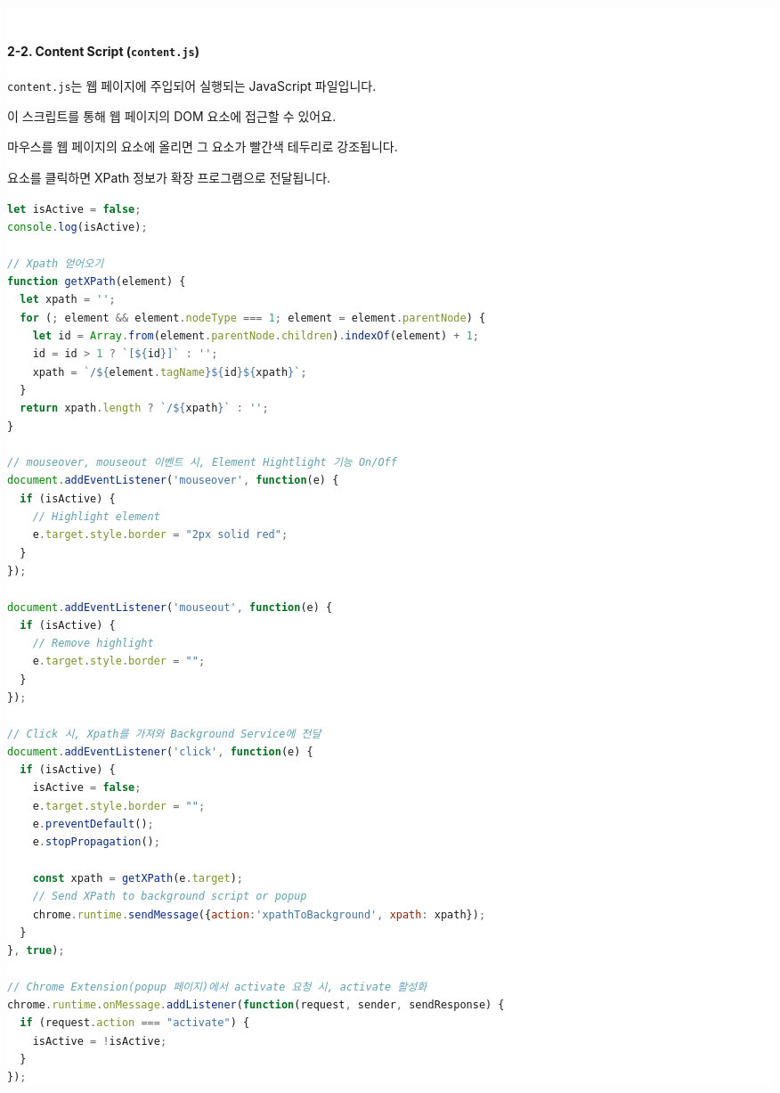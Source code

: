 <br/>

#### 2-2. Content Script (`content.js`)

`content.js`는 웹 페이지에 주입되어 실행되는 JavaScript 파일입니다. 

이 스크립트를 통해 웹 페이지의 DOM 요소에 접근할 수 있어요.

마우스를 웹 페이지의 요소에 올리면 그 요소가 빨간색 테두리로 강조됩니다. 

요소를 클릭하면 XPath 정보가 확장 프로그램으로 전달됩니다.

```javascript
let isActive = false;
console.log(isActive);

// Xpath 얻어오기
function getXPath(element) {
  let xpath = '';
  for (; element && element.nodeType === 1; element = element.parentNode) {
    let id = Array.from(element.parentNode.children).indexOf(element) + 1;
    id = id > 1 ? `[${id}]` : '';
    xpath = `/${element.tagName}${id}${xpath}`;
  }
  return xpath.length ? `/${xpath}` : '';
}

// mouseover, mouseout 이벤트 시, Element Hightlight 기능 On/Off
document.addEventListener('mouseover', function(e) {
  if (isActive) {
    // Highlight element
    e.target.style.border = "2px solid red";
  }
});

document.addEventListener('mouseout', function(e) {
  if (isActive) {
    // Remove highlight
    e.target.style.border = "";
  }
});

// Click 시, Xpath를 가져와 Background Service에 전달
document.addEventListener('click', function(e) {
  if (isActive) {
    isActive = false;
    e.target.style.border = "";
    e.preventDefault();
    e.stopPropagation();
    
    const xpath = getXPath(e.target);
    // Send XPath to background script or popup
    chrome.runtime.sendMessage({action:'xpathToBackground', xpath: xpath});
  }
}, true);

// Chrome Extension(popup 페이지)에서 activate 요청 시, activate 활성화
chrome.runtime.onMessage.addListener(function(request, sender, sendResponse) {
  if (request.action === "activate") {
    isActive = !isActive;
  }
});

```
